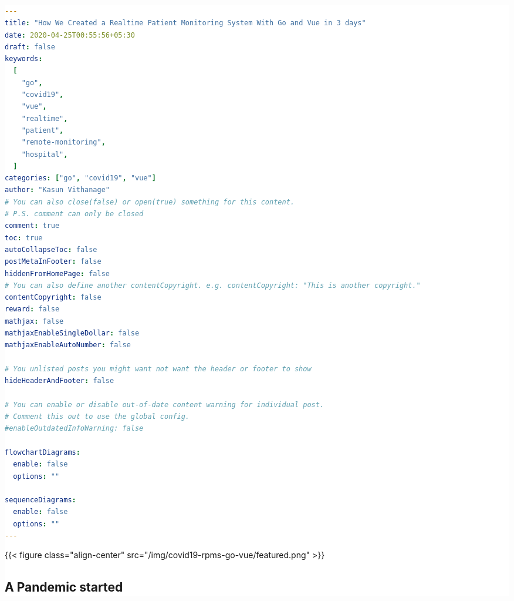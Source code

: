 ```yaml
---
title: "How We Created a Realtime Patient Monitoring System With Go and Vue in 3 days"
date: 2020-04-25T00:55:56+05:30
draft: false
keywords:
  [
    "go",
    "covid19",
    "vue",
    "realtime",
    "patient",
    "remote-monitoring",
    "hospital",
  ]
categories: ["go", "covid19", "vue"]
author: "Kasun Vithanage"
# You can also close(false) or open(true) something for this content.
# P.S. comment can only be closed
comment: true
toc: true
autoCollapseToc: false
postMetaInFooter: false
hiddenFromHomePage: false
# You can also define another contentCopyright. e.g. contentCopyright: "This is another copyright."
contentCopyright: false
reward: false
mathjax: false
mathjaxEnableSingleDollar: false
mathjaxEnableAutoNumber: false

# You unlisted posts you might want not want the header or footer to show
hideHeaderAndFooter: false

# You can enable or disable out-of-date content warning for individual post.
# Comment this out to use the global config.
#enableOutdatedInfoWarning: false

flowchartDiagrams:
  enable: false
  options: ""

sequenceDiagrams:
  enable: false
  options: ""
---
```


{{< figure class="align-center" src="/img/covid19-rpms-go-vue/featured.png" >}}

## A Pandemic started
